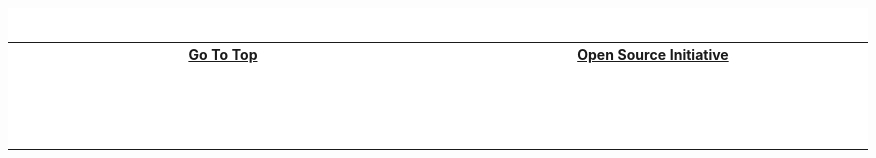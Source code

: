 <p>&nbsp;</p>

<p align="center">
<table>
<tbody>
<td align="center" width="2000px" height="100px">
<b><a href="#tags">Go To Top</a></b><br>
</td>
<td align="center" width="2000px" height="100px">
<b><a href="https://opensource.org/">Open Source Initiative</a></b><br>
</td>
</tbody>
</table>
</p> 

